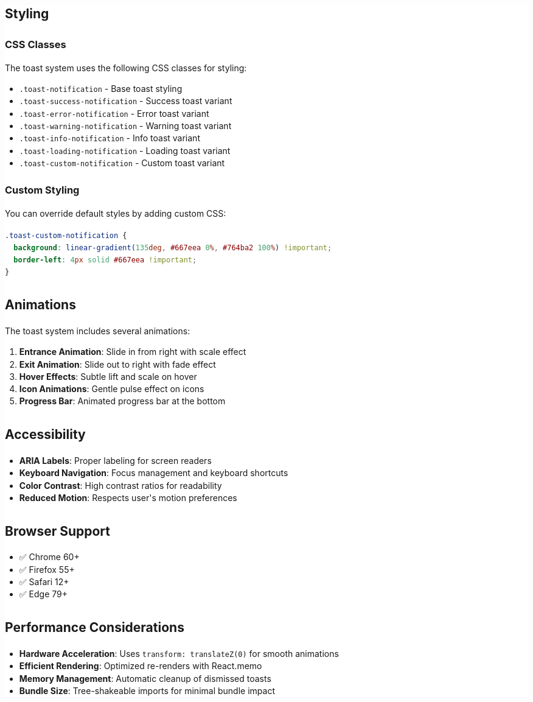 ## Styling

### CSS Classes
The toast system uses the following CSS classes for styling:

- `.toast-notification` - Base toast styling
- `.toast-success-notification` - Success toast variant
- `.toast-error-notification` - Error toast variant
- `.toast-warning-notification` - Warning toast variant
- `.toast-info-notification` - Info toast variant
- `.toast-loading-notification` - Loading toast variant
- `.toast-custom-notification` - Custom toast variant

### Custom Styling
You can override default styles by adding custom CSS:

```css
.toast-custom-notification {
  background: linear-gradient(135deg, #667eea 0%, #764ba2 100%) !important;
  border-left: 4px solid #667eea !important;
}
```

## Animations

The toast system includes several animations:

1. **Entrance Animation**: Slide in from right with scale effect
2. **Exit Animation**: Slide out to right with fade effect
3. **Hover Effects**: Subtle lift and scale on hover
4. **Icon Animations**: Gentle pulse effect on icons
5. **Progress Bar**: Animated progress bar at the bottom

## Accessibility

- **ARIA Labels**: Proper labeling for screen readers
- **Keyboard Navigation**: Focus management and keyboard shortcuts
- **Color Contrast**: High contrast ratios for readability
- **Reduced Motion**: Respects user's motion preferences

## Browser Support

- ✅ Chrome 60+
- ✅ Firefox 55+
- ✅ Safari 12+
- ✅ Edge 79+

## Performance Considerations

- **Hardware Acceleration**: Uses `transform: translateZ(0)` for smooth animations
- **Efficient Rendering**: Optimized re-renders with React.memo
- **Memory Management**: Automatic cleanup of dismissed toasts
- **Bundle Size**: Tree-shakeable imports for minimal bundle impact

